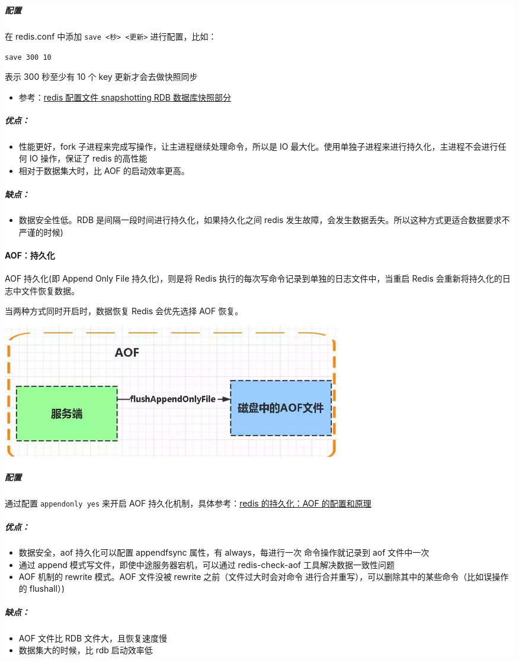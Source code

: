 ##### 配置

在 redis.conf 中添加 `save <秒> <更新>` 进行配置，比如：

```apache
save 300 10
```

表示 300 秒至少有 10 个 key 更新才会去做快照同步

- 参考：[redis 配置文件 snapshotting RDB 数据库快照部分](https://blog.csdn.net/wkupaochuan/article/details/8773527)

##### 优点：

- 性能更好，fork 子进程来完成写操作，让主进程继续处理命令，所以是 IO 最大化。使用单独子进程来进行持久化，主进程不会进行任何 IO 操作，保证了 redis 的高性能
- 相对于数据集大时，比 AOF 的启动效率更高。

##### 缺点：

- 数据安全性低。RDB 是间隔一段时间进行持久化，如果持久化之间 redis 发生故障，会发生数据丢失。所以这种方式更适合数据要求不严谨的时候)

#### AOF：持久化

AOF 持久化(即 Append Only File 持久化)，则是将 Redis 执行的每次写命令记录到单独的日志文件中，当重启 Redis 会重新将持久化的日志中文件恢复数据。

当两种方式同时开启时，数据恢复 Redis 会优先选择 AOF 恢复。

![](static/boxcnSWAPuKA6MHnkVC33ivEmDb.png)

##### 配置

通过配置 `appendonly yes` 来开启 AOF 持久化机制，具体参考：[redis 的持久化：AOF 的配置和原理](https://blog.csdn.net/aitangyong/article/details/52072708)

##### 优点：

- 数据安全，aof 持久化可以配置 appendfsync 属性，有 always，每进行一次 命令操作就记录到 aof 文件中一次
- 通过 append 模式写文件，即使中途服务器宕机，可以通过 redis-check-aof 工具解决数据一致性问题
- AOF 机制的 rewrite 模式。AOF 文件没被 rewrite 之前（文件过大时会对命令 进行合并重写），可以删除其中的某些命令（比如误操作的 flushall）)

##### 缺点：

- AOF 文件比 RDB 文件大，且恢复速度慢
- 数据集大的时候，比 rdb 启动效率低
